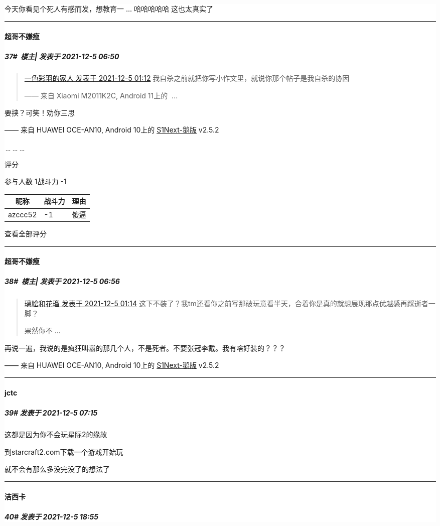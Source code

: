今天你看见个死人有感而发，想教育一 ...</blockquote>
哈哈哈哈哈 这也太真实了

*****

####  超哥不嫌瘦  
##### 37#         楼主| 发表于 2021-12-5 06:50

<blockquote><a href="httphttps://bbs.saraba1st.com/2b/forum.php?mod=redirect&amp;goto=findpost&amp;pid=53813222&amp;ptid=2040849" target="_blank">一色彩羽的家人 发表于 2021-12-5 01:12</a>
我自杀之前就把你写小作文里，就说你那个帖子是我自杀的协因

—— 来自 Xiaomi M2011K2C, Android 11上的  ...</blockquote>
要挟？可笑！劝你三思

—— 来自 HUAWEI OCE-AN10, Android 10上的 [S1Next-鹅版](https://github.com/ykrank/S1-Next/releases) v2.5.2

﹍﹍﹍

评分

 参与人数 1战斗力 -1

|昵称|战斗力|理由|
|----|---|---|
| azccc52|-1|傻逼|

查看全部评分

*****

####  超哥不嫌瘦  
##### 38#         楼主| 发表于 2021-12-5 06:56

<blockquote><a href="httphttps://bbs.saraba1st.com/2b/forum.php?mod=redirect&amp;goto=findpost&amp;pid=53813235&amp;ptid=2040849" target="_blank">璃絵和花瑠 发表于 2021-12-5 01:14</a>
这下不装了？我tm还看你之前写那破玩意看半天，合着你是真的就想展现那点优越感再踩逝者一脚？

果然你不 ...</blockquote>
再说一遍，我说的是疯狂叫嚣的那几个人，不是死者。不要张冠李戴。我有啥好装的？？？

—— 来自 HUAWEI OCE-AN10, Android 10上的 [S1Next-鹅版](https://github.com/ykrank/S1-Next/releases) v2.5.2

*****

####  jctc  
##### 39#       发表于 2021-12-5 07:15

这都是因为你不会玩星际2的缘故

到starcraft2.com下载一个游戏开始玩

就不会有那么多没完没了的想法了

*****

####  洁西卡  
##### 40#       发表于 2021-12-5 18:55
